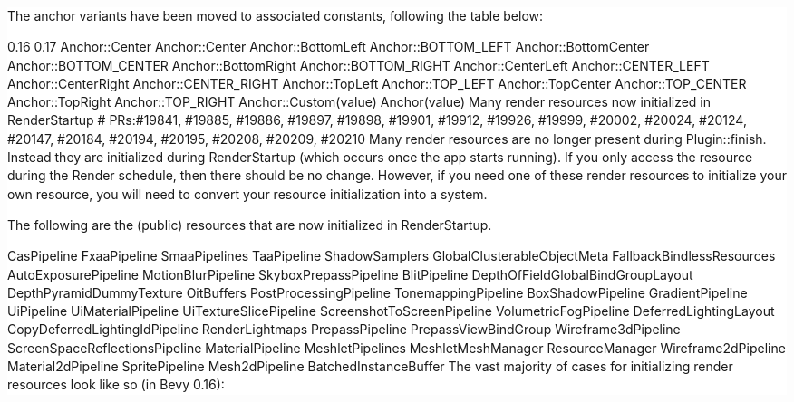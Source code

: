 The anchor variants have been moved to associated constants, following the table below:

0.16 0.17
Anchor::Center Anchor::Center
Anchor::BottomLeft Anchor::BOTTOM_LEFT
Anchor::BottomCenter Anchor::BOTTOM_CENTER
Anchor::BottomRight Anchor::BOTTOM_RIGHT
Anchor::CenterLeft Anchor::CENTER_LEFT
Anchor::CenterRight Anchor::CENTER_RIGHT
Anchor::TopLeft Anchor::TOP_LEFT
Anchor::TopCenter Anchor::TOP_CENTER
Anchor::TopRight Anchor::TOP_RIGHT
Anchor::Custom(value) Anchor(value)
Many render resources now initialized in RenderStartup #
PRs:#19841, #19885, #19886, #19897, #19898, #19901, #19912, #19926, #19999, #20002, #20024, #20124, #20147, #20184, #20194, #20195, #20208, #20209, #20210
Many render resources are no longer present during Plugin::finish. Instead they are initialized during RenderStartup (which occurs once the app starts running). If you only access the resource during the Render schedule, then there should be no change. However, if you need one of these render resources to initialize your own resource, you will need to convert your resource initialization into a system.

The following are the (public) resources that are now initialized in RenderStartup.

CasPipeline
FxaaPipeline
SmaaPipelines
TaaPipeline
ShadowSamplers
GlobalClusterableObjectMeta
FallbackBindlessResources
AutoExposurePipeline
MotionBlurPipeline
SkyboxPrepassPipeline
BlitPipeline
DepthOfFieldGlobalBindGroupLayout
DepthPyramidDummyTexture
OitBuffers
PostProcessingPipeline
TonemappingPipeline
BoxShadowPipeline
GradientPipeline
UiPipeline
UiMaterialPipeline<M>
UiTextureSlicePipeline
ScreenshotToScreenPipeline
VolumetricFogPipeline
DeferredLightingLayout
CopyDeferredLightingIdPipeline
RenderLightmaps
PrepassPipeline
PrepassViewBindGroup
Wireframe3dPipeline
ScreenSpaceReflectionsPipeline
MaterialPipeline
MeshletPipelines
MeshletMeshManager
ResourceManager
Wireframe2dPipeline
Material2dPipeline
SpritePipeline
Mesh2dPipeline
BatchedInstanceBuffer<Mesh2dUniform>
The vast majority of cases for initializing render resources look like so (in Bevy 0.16):
